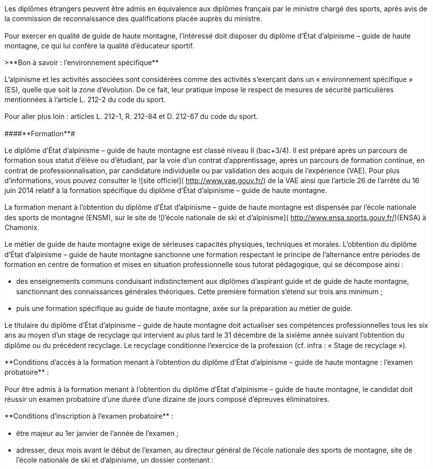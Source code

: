 Les diplômes étrangers peuvent être admis en équivalence aux diplômes français par le ministre chargé des sports, après avis de la commission de reconnaissance des qualifications placée auprès du ministre.

Pour exercer en qualité de guide de haute montagne, l’intéressé doit disposer du diplôme d’État d’alpinisme – guide de haute montagne, ce qui lui confère la qualité d’éducateur sportif.

&gt;\*\*Bon à savoir : l’environnement spécifique\*\*

L’alpinisme et les activités associées sont considérées comme des activités s’exerçant dans un « environnement spécifique » (ES), quelle que soit la zone d’évolution. De ce fait, leur pratique impose le respect de mesures de sécurité particulières mentionnées à l’article L. 212-2 du code du sport.

Pour aller plus loin : articles L. 212-1, R. 212-84 et D. 212-67 du code du sport.

\#\#\#\#\*\*Formation\*\*\#

Le diplôme d’État d’alpinisme – guide de haute montagne est classé niveau II (bac+3/4). Il est préparé après un parcours de formation sous statut d’élève ou d’étudiant, par la voie d’un contrat d’apprentissage, après un parcours de formation continue, en contrat de professionnalisation, par candidature individuelle ou par validation des acquis de l’expérience (VAE). Pour plus d’informations, vous pouvez consulter le !\[site officiel\]( http://www.vae.gouv.fr/) de la VAE ainsi que l’article 26 de l’arrêté du 16 juin 2014 relatif à la formation spécifique du diplôme d’État d’alpinisme – guide de haute montagne.

La formation menant à l’obtention du diplôme d’État d’alpinisme – guide de haute montagne est dispensée par l’école nationale des sports de montagne (ENSM), sur le site de !\[l’école nationale de ski et d’alpinisme\]( http://www.ensa.sports.gouv.fr/)(ENSA) à Chamonix.

Le métier de guide de haute montagne exige de sérieuses capacités physiques, techniques et morales. L’obtention du diplôme d’État d’alpinisme – guide de haute montagne sanctionne une formation respectant le principe de l’alternance entre périodes de formation en centre de formation et mises en situation professionnelle sous tutorat pédagogique, qui se décompose ainsi :

-   des enseignements communs conduisant indistinctement aux diplômes d’aspirant guide et de guide de haute montagne, sanctionnant des connaissances générales théoriques. Cette première formation s’étend sur trois ans minimum ;

-   puis une formation spécifique au guide de haute montagne, axée sur la préparation au métier de guide.

Le titulaire du diplôme d’État d’alpinisme – guide de haute montagne doit actualiser ses compétences professionnelles tous les six ans au moyen d’un stage de recyclage qui intervient au plus tard le 31 décembre de la sixième année suivant l’obtention du diplôme ou du précédent recyclage. Le recyclage conditionne l’exercice de la profession (cf. infra : « Stage de recyclage »).

\*\*Conditions d’accès à la formation menant à l’obtention du diplôme d’État d’alpinisme – guide de haute montagne : l’examen probatoire\*\* :

Pour être admis à la formation menant à l’obtention du diplôme d’État d’alpinisme – guide de haute montagne, le candidat doit réussir un examen probatoire d’une durée d’une dizaine de jours composé d’épreuves éliminatoires.

\*\*Conditions d’inscription à l’examen probatoire\*\* :

-   être majeur au 1er janvier de l’année de l’examen ;

-   adresser, deux mois avant le début de l’examen, au directeur général de l’école nationale des sports de montagne, site de l’école nationale de ski et d’alpinisme, un dossier contenant :
